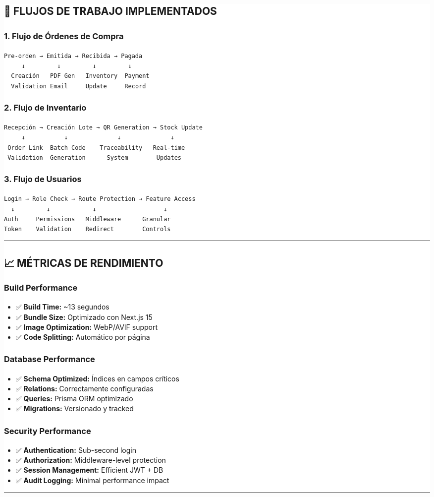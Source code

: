 
## 🔄 FLUJOS DE TRABAJO IMPLEMENTADOS

### **1. Flujo de Órdenes de Compra**
```
Pre-orden → Emitida → Recibida → Pagada
     ↓         ↓         ↓         ↓
  Creación   PDF Gen   Inventory  Payment
  Validation Email     Update     Record
```

### **2. Flujo de Inventario**
```
Recepción → Creación Lote → QR Generation → Stock Update
     ↓           ↓              ↓              ↓
 Order Link  Batch Code    Traceability   Real-time
 Validation  Generation      System        Updates
```

### **3. Flujo de Usuarios**
```
Login → Role Check → Route Protection → Feature Access
  ↓         ↓            ↓                   ↓
Auth     Permissions   Middleware      Granular
Token    Validation    Redirect        Controls
```

---

## 📈 MÉTRICAS DE RENDIMIENTO

### **Build Performance**
- ✅ **Build Time:** ~13 segundos
- ✅ **Bundle Size:** Optimizado con Next.js 15
- ✅ **Image Optimization:** WebP/AVIF support
- ✅ **Code Splitting:** Automático por página

### **Database Performance**
- ✅ **Schema Optimized:** Índices en campos críticos
- ✅ **Relations:** Correctamente configuradas
- ✅ **Queries:** Prisma ORM optimizado
- ✅ **Migrations:** Versionado y tracked

### **Security Performance**
- ✅ **Authentication:** Sub-second login
- ✅ **Authorization:** Middleware-level protection
- ✅ **Session Management:** Efficient JWT + DB
- ✅ **Audit Logging:** Minimal performance impact

---
